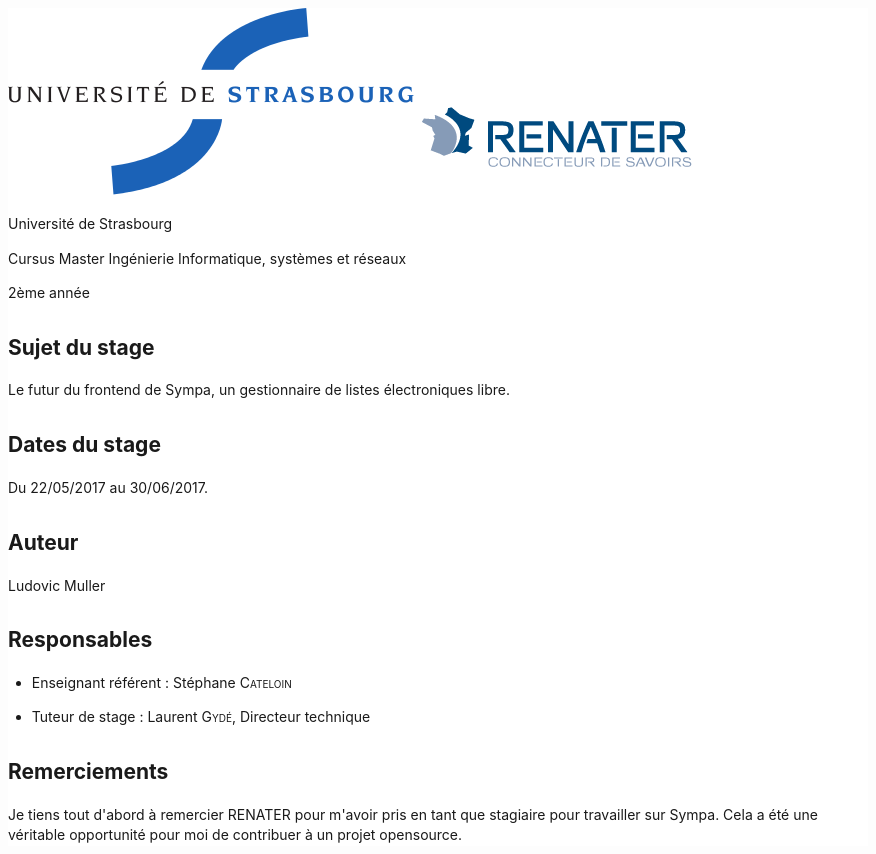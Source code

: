 ![Université de Strasbourg](../images/logos/unistra.png)
![RENATER](../images/logos/renater.gif)

Université de Strasbourg

Cursus Master Ingénierie Informatique, systèmes et réseaux

2ème année

## Sujet du stage

Le futur du frontend de Sympa, un gestionnaire de listes électroniques 
libre.

## Dates du stage

Du 22/05/2017 au 30/06/2017.

## Auteur

Ludovic Muller

## Responsables

  - Enseignant référent :
    Stéphane <span style="font-variant: small-caps">Cateloin</span>
  
  - Tuteur de stage :
    Laurent <span style="font-variant: small-caps">Gydé</span>,
    Directeur technique

## Remerciements

Je tiens tout d'abord à remercier RENATER pour m'avoir pris en tant que 
stagiaire pour travailler sur Sympa. Cela a été une véritable opportunité 
pour moi de contribuer à un projet opensource.
